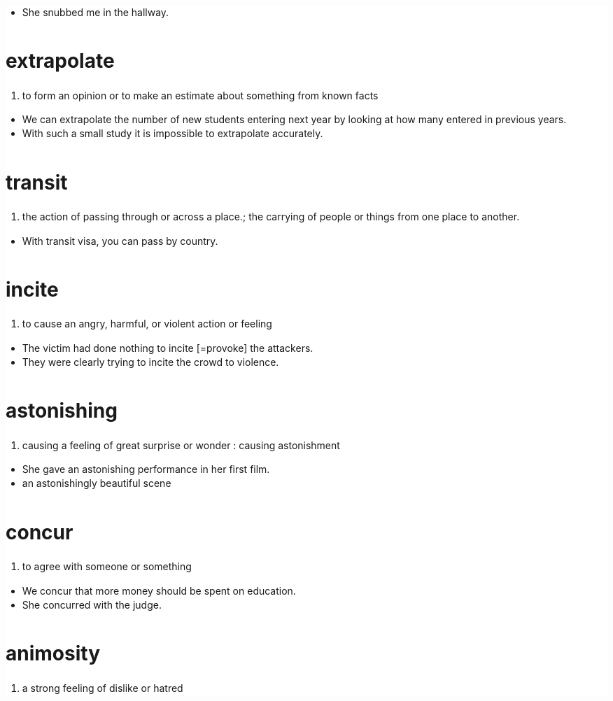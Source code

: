 - She snubbed me in the hallway.

>>>>

# extrapolate

1. to form an opinion or to make an estimate about something from known facts

- We can extrapolate the number of new students entering next year by looking at how many entered in previous years.
- With such a small study it is impossible to extrapolate accurately.

>>>>
# transit

1. the action of passing through or across a place.; the carrying of people or things from one place to another.

- With transit visa, you can pass by country.
>>>>
# incite


1. to cause an angry, harmful, or violent action or feeling

- The victim had done nothing to incite [=provoke] the attackers.
- They were clearly trying to incite the crowd to violence.
>>>>

# astonishing


1. causing a feeling of great surprise or wonder : causing astonishment

- She gave an astonishing performance in her first film.
- an astonishingly beautiful scene
>>>>

# concur


1. to agree with someone or something

- We concur that more money should be spent on education.
- She concurred with the judge.
>>>>
# animosity

1. a strong feeling of dislike or hatred
